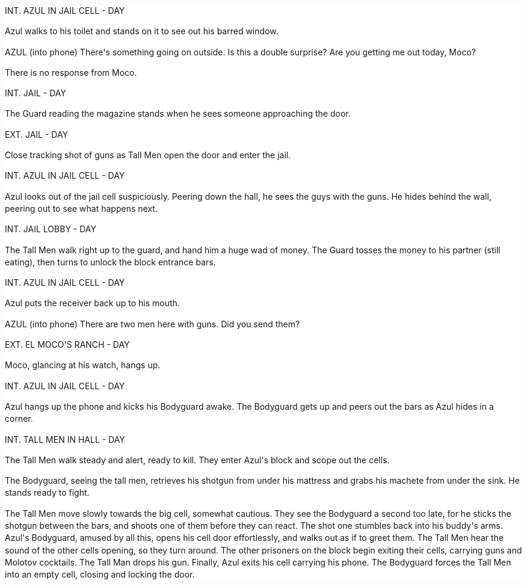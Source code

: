
INT. AZUL IN JAIL CELL - DAY

Azul walks to his toilet and stands on it to see out his barred window.

AZUL
(into phone)
There's something going on outside. Is this a double surprise? Are you getting me out today, Moco?

There is no response from Moco.


INT. JAIL - DAY

The Guard reading the magazine stands when he sees someone approaching the door.


EXT. JAIL - DAY

Close tracking shot of guns as Tall Men open the door and enter the jail.


INT. AZUL IN JAIL CELL - DAY

Azul looks out of the jail cell suspiciously. Peering down the hall, he sees the guys with the guns. He hides behind the wall, peering out to see what happens next.


INT. JAIL LOBBY - DAY

The Tall Men walk right up to the guard, and hand him a huge wad of money. The Guard tosses the money to his partner (still eating), then turns to unlock the block entrance bars.


INT. AZUL IN JAIL CELL - DAY

Azul puts the receiver back up to his mouth.

AZUL
(into phone)
There are two men here with guns. Did you send them?


EXT. EL MOCO'S RANCH - DAY

Moco, glancing at his watch, hangs up.


INT. AZUL IN JAIL CELL - DAY

Azul hangs up the phone and kicks his Bodyguard awake. The Bodyguard gets up and peers out the bars as Azul hides in a corner.


INT. TALL MEN IN HALL - DAY

The Tall Men walk steady and alert, ready to kill. They enter Azul's block and scope out the cells.

The Bodyguard, seeing the tall men, retrieves his shotgun from under his mattress and grabs his machete from under the sink. He stands ready to fight.

The Tall Men move slowly towards the big cell, somewhat cautious. They see the Bodyguard a second too late, for he sticks the shotgun between the bars, and shoots one of them before they can react. The shot one stumbles back into his buddy's arms. Azul's Bodyguard, amused by all this, opens his cell door effortlessly, and walks out as if to greet them. The Tall Men hear the sound of the other cells opening, so they turn around. The other prisoners on the block begin exiting their cells, carrying guns and Molotov cocktails. The Tall Man drops his gun. Finally, Azul exits his cell carrying his phone. The Bodyguard forces the Tall Men into an empty cell, closing and locking the door.

